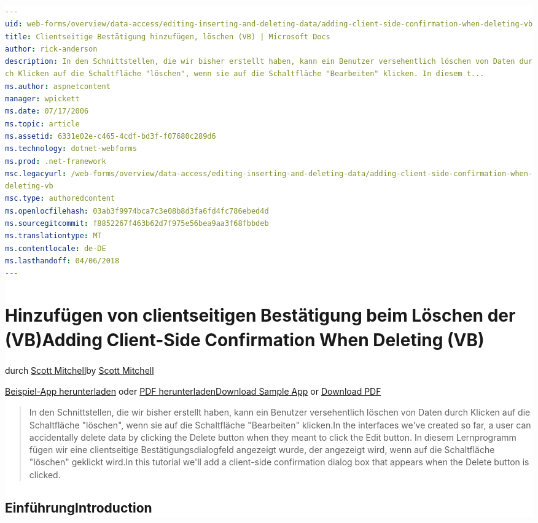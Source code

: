 ```yaml
---
uid: web-forms/overview/data-access/editing-inserting-and-deleting-data/adding-client-side-confirmation-when-deleting-vb
title: Clientseitige Bestätigung hinzufügen, löschen (VB) | Microsoft Docs
author: rick-anderson
description: In den Schnittstellen, die wir bisher erstellt haben, kann ein Benutzer versehentlich löschen von Daten durch Klicken auf die Schaltfläche "löschen", wenn sie auf die Schaltfläche "Bearbeiten" klicken. In diesem t...
ms.author: aspnetcontent
manager: wpickett
ms.date: 07/17/2006
ms.topic: article
ms.assetid: 6331e02e-c465-4cdf-bd3f-f07680c289d6
ms.technology: dotnet-webforms
ms.prod: .net-framework
msc.legacyurl: /web-forms/overview/data-access/editing-inserting-and-deleting-data/adding-client-side-confirmation-when-deleting-vb
msc.type: authoredcontent
ms.openlocfilehash: 03ab3f9974bca7c3e08b8d3fa6fd4fc786ebed4d
ms.sourcegitcommit: f8852267f463b62d7f975e56bea9aa3f68fbbdeb
ms.translationtype: MT
ms.contentlocale: de-DE
ms.lasthandoff: 04/06/2018
---
```

<a name="adding-client-side-confirmation-when-deleting-vb"></a><span data-ttu-id="8a143-104">Hinzufügen von clientseitigen Bestätigung beim Löschen der (VB)</span><span class="sxs-lookup"><span data-stu-id="8a143-104">Adding Client-Side Confirmation When Deleting (VB)</span></span>
====================
<span data-ttu-id="8a143-105">durch [Scott Mitchell](https://twitter.com/ScottOnWriting)</span><span class="sxs-lookup"><span data-stu-id="8a143-105">by [Scott Mitchell](https://twitter.com/ScottOnWriting)</span></span>

<span data-ttu-id="8a143-106">[Beispiel-App herunterladen](http://download.microsoft.com/download/9/c/1/9c1d03ee-29ba-4d58-aa1a-f201dcc822ea/ASPNET_Data_Tutorial_22_VB.exe) oder [PDF herunterladen](adding-client-side-confirmation-when-deleting-vb/_static/datatutorial22vb1.pdf)</span><span class="sxs-lookup"><span data-stu-id="8a143-106">[Download Sample App](http://download.microsoft.com/download/9/c/1/9c1d03ee-29ba-4d58-aa1a-f201dcc822ea/ASPNET_Data_Tutorial_22_VB.exe) or [Download PDF](adding-client-side-confirmation-when-deleting-vb/_static/datatutorial22vb1.pdf)</span></span>

> <span data-ttu-id="8a143-107">In den Schnittstellen, die wir bisher erstellt haben, kann ein Benutzer versehentlich löschen von Daten durch Klicken auf die Schaltfläche "löschen", wenn sie auf die Schaltfläche "Bearbeiten" klicken.</span><span class="sxs-lookup"><span data-stu-id="8a143-107">In the interfaces we've created so far, a user can accidentally delete data by clicking the Delete button when they meant to click the Edit button.</span></span> <span data-ttu-id="8a143-108">In diesem Lernprogramm fügen wir eine clientseitige Bestätigungsdialogfeld angezeigt wurde, der angezeigt wird, wenn auf die Schaltfläche "löschen" geklickt wird.</span><span class="sxs-lookup"><span data-stu-id="8a143-108">In this tutorial we'll add a client-side confirmation dialog box that appears when the Delete button is clicked.</span></span>


## <a name="introduction"></a><span data-ttu-id="8a143-109">Einführung</span><span class="sxs-lookup"><span data-stu-id="8a143-109">Introduction</span></span>
